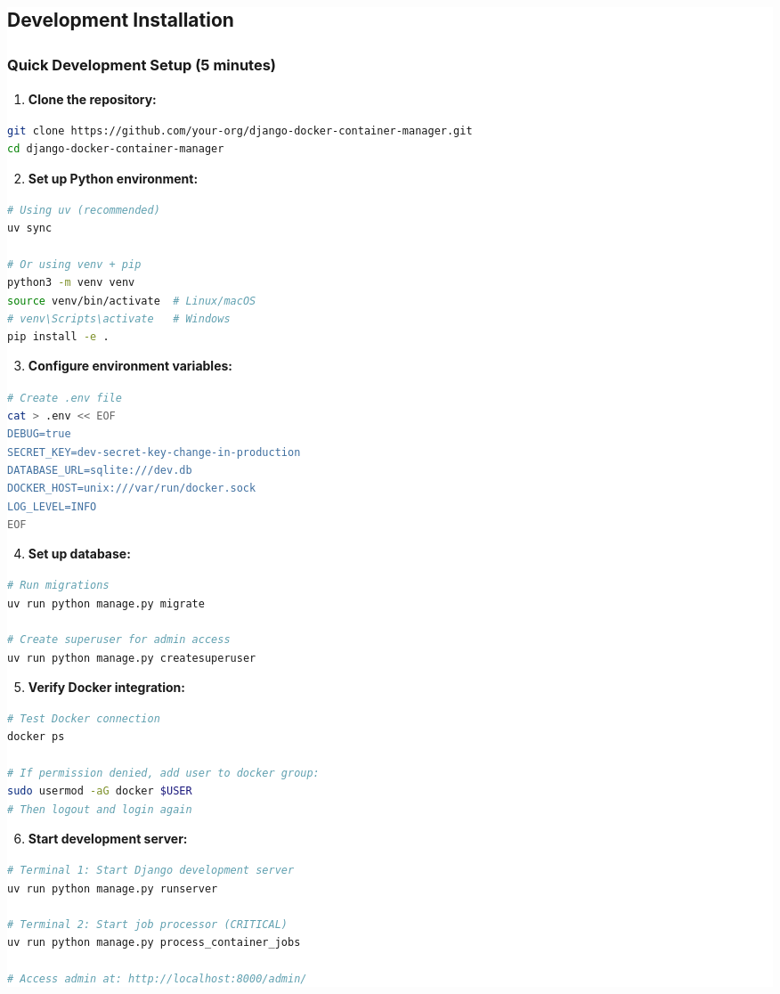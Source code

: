 ## Development Installation

### Quick Development Setup (5 minutes)

1. **Clone the repository:**
```bash
git clone https://github.com/your-org/django-docker-container-manager.git
cd django-docker-container-manager
```

2. **Set up Python environment:**
```bash
# Using uv (recommended)
uv sync

# Or using venv + pip
python3 -m venv venv
source venv/bin/activate  # Linux/macOS
# venv\Scripts\activate   # Windows
pip install -e .
```

3. **Configure environment variables:**
```bash
# Create .env file
cat > .env << EOF
DEBUG=true
SECRET_KEY=dev-secret-key-change-in-production
DATABASE_URL=sqlite:///dev.db
DOCKER_HOST=unix:///var/run/docker.sock
LOG_LEVEL=INFO
EOF
```

4. **Set up database:**
```bash
# Run migrations
uv run python manage.py migrate

# Create superuser for admin access
uv run python manage.py createsuperuser
```

5. **Verify Docker integration:**
```bash
# Test Docker connection
docker ps

# If permission denied, add user to docker group:
sudo usermod -aG docker $USER
# Then logout and login again
```

6. **Start development server:**
```bash
# Terminal 1: Start Django development server
uv run python manage.py runserver

# Terminal 2: Start job processor (CRITICAL)
uv run python manage.py process_container_jobs

# Access admin at: http://localhost:8000/admin/
```

